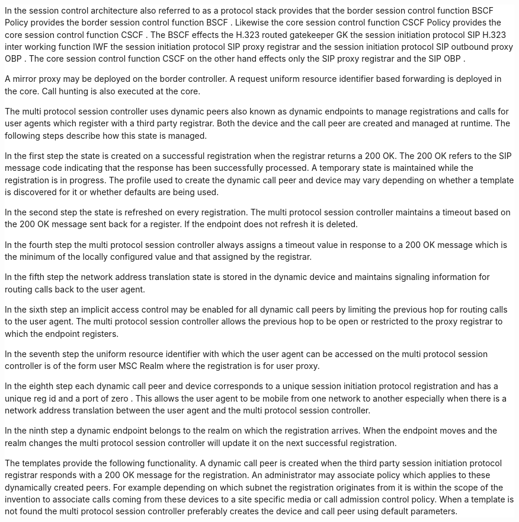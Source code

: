 In the session control architecture also referred to as a protocol stack provides that the border session control function BSCF Policy provides the border session control function BSCF . Likewise the core session control function CSCF Policy provides the core session control function CSCF . The BSCF effects the H.323 routed gatekeeper GK the session initiation protocol SIP H.323 inter working function IWF the session initiation protocol SIP proxy registrar and the session initiation protocol SIP outbound proxy OBP . The core session control function CSCF on the other hand effects only the SIP proxy registrar and the SIP OBP .

A mirror proxy may be deployed on the border controller. A request uniform resource identifier based forwarding is deployed in the core. Call hunting is also executed at the core.

The multi protocol session controller uses dynamic peers also known as dynamic endpoints to manage registrations and calls for user agents which register with a third party registrar. Both the device and the call peer are created and managed at runtime. The following steps describe how this state is managed.

In the first step the state is created on a successful registration when the registrar returns a 200 OK. The 200 OK refers to the SIP message code indicating that the response has been successfully processed. A temporary state is maintained while the registration is in progress. The profile used to create the dynamic call peer and device may vary depending on whether a template is discovered for it or whether defaults are being used.

In the second step the state is refreshed on every registration. The multi protocol session controller maintains a timeout based on the 200 OK message sent back for a register. If the endpoint does not refresh it is deleted.

In the fourth step the multi protocol session controller always assigns a timeout value in response to a 200 OK message which is the minimum of the locally configured value and that assigned by the registrar.

In the fifth step the network address translation state is stored in the dynamic device and maintains signaling information for routing calls back to the user agent.

In the sixth step an implicit access control may be enabled for all dynamic call peers by limiting the previous hop for routing calls to the user agent. The multi protocol session controller allows the previous hop to be open or restricted to the proxy registrar to which the endpoint registers.

In the seventh step the uniform resource identifier with which the user agent can be accessed on the multi protocol session controller is of the form user MSC Realm where the registration is for user proxy.

In the eighth step each dynamic call peer and device corresponds to a unique session initiation protocol registration and has a unique reg id and a port of zero . This allows the user agent to be mobile from one network to another especially when there is a network address translation between the user agent and the multi protocol session controller.

In the ninth step a dynamic endpoint belongs to the realm on which the registration arrives. When the endpoint moves and the realm changes the multi protocol session controller will update it on the next successful registration.

The templates provide the following functionality. A dynamic call peer is created when the third party session initiation protocol registrar responds with a 200 OK message for the registration. An administrator may associate policy which applies to these dynamically created peers. For example depending on which subnet the registration originates from it is within the scope of the invention to associate calls coming from these devices to a site specific media or call admission control policy. When a template is not found the multi protocol session controller preferably creates the device and call peer using default parameters.
